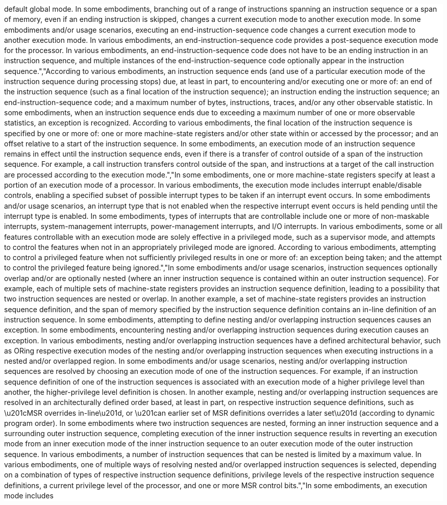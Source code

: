 default global mode. In some embodiments, branching out of a range of instructions spanning an instruction sequence or a span of memory, even if an ending instruction is skipped, changes a current execution mode to another execution mode. In some embodiments and\/or usage scenarios, executing an end-instruction-sequence code changes a current execution mode to another execution mode. In various embodiments, an end-instruction-sequence code provides a post-sequence execution mode for the processor. In various embodiments, an end-instruction-sequence code does not have to be an ending instruction in an instruction sequence, and multiple instances of the end-instruction-sequence code optionally appear in the instruction sequence.","According to various embodiments, an instruction sequence ends (and use of a particular execution mode of the instruction sequence during processing stops) due, at least in part, to encountering and\/or executing one or more of: an end of the instruction sequence (such as a final location of the instruction sequence); an instruction ending the instruction sequence; an end-instruction-sequence code; and a maximum number of bytes, instructions, traces, and\/or any other observable statistic. In some embodiments, when an instruction sequence ends due to exceeding a maximum number of one or more observable statistics, an exception is recognized. According to various embodiments, the final location of the instruction sequence is specified by one or more of: one or more machine-state registers and\/or other state within or accessed by the processor; and an offset relative to a start of the instruction sequence. In some embodiments, an execution mode of an instruction sequence remains in effect until the instruction sequence ends, even if there is a transfer of control outside of a span of the instruction sequence. For example, a call instruction transfers control outside of the span, and instructions at a target of the call instruction are processed according to the execution mode.","In some embodiments, one or more machine-state registers specify at least a portion of an execution mode of a processor. In various embodiments, the execution mode includes interrupt enable\/disable controls, enabling a specified subset of possible interrupt types to be taken if an interrupt event occurs. In some embodiments and\/or usage scenarios, an interrupt type that is not enabled when the respective interrupt event occurs is held pending until the interrupt type is enabled. In some embodiments, types of interrupts that are controllable include one or more of non-maskable interrupts, system-management interrupts, power-management interrupts, and I\/O interrupts. In various embodiments, some or all features controllable with an execution mode are solely effective in a privileged mode, such as a supervisor mode, and attempts to control the features when not in an appropriately privileged mode are ignored. According to various embodiments, attempting to control a privileged feature when not sufficiently privileged results in one or more of: an exception being taken; and the attempt to control the privileged feature being ignored.","In some embodiments and\/or usage scenarios, instruction sequences optionally overlap and\/or are optionally nested (where an inner instruction sequence is contained within an outer instruction sequence). For example, each of multiple sets of machine-state registers provides an instruction sequence definition, leading to a possibility that two instruction sequences are nested or overlap. In another example, a set of machine-state registers provides an instruction sequence definition, and the span of memory specified by the instruction sequence definition contains an in-line definition of an instruction sequence. In some embodiments, attempting to define nesting and\/or overlapping instruction sequences causes an exception. In some embodiments, encountering nesting and\/or overlapping instruction sequences during execution causes an exception. In various embodiments, nesting and\/or overlapping instruction sequences have a defined architectural behavior, such as ORing respective execution modes of the nesting and\/or overlapping instruction sequences when executing instructions in a nested and\/or overlapped region. In some embodiments and\/or usage scenarios, nesting and\/or overlapping instruction sequences are resolved by choosing an execution mode of one of the instruction sequences. For example, if an instruction sequence definition of one of the instruction sequences is associated with an execution mode of a higher privilege level than another, the higher-privilege level definition is chosen. In another example, nesting and\/or overlapping instruction sequences are resolved in an architecturally defined order based, at least in part, on respective instruction sequence definitions, such as \u201cMSR overrides in-line\u201d, or \u201can earlier set of MSR definitions overrides a later set\u201d (according to dynamic program order). In some embodiments where two instruction sequences are nested, forming an inner instruction sequence and a surrounding outer instruction sequence, completing execution of the inner instruction sequence results in reverting an execution mode from an inner execution mode of the inner instruction sequence to an outer execution mode of the outer instruction sequence. In various embodiments, a number of instruction sequences that can be nested is limited by a maximum value. In various embodiments, one of multiple ways of resolving nested and\/or overlapped instruction sequences is selected, depending on a combination of types of respective instruction sequence definitions, privilege levels of the respective instruction sequence definitions, a current privilege level of the processor, and one or more MSR control bits.","In some embodiments, an execution mode includes